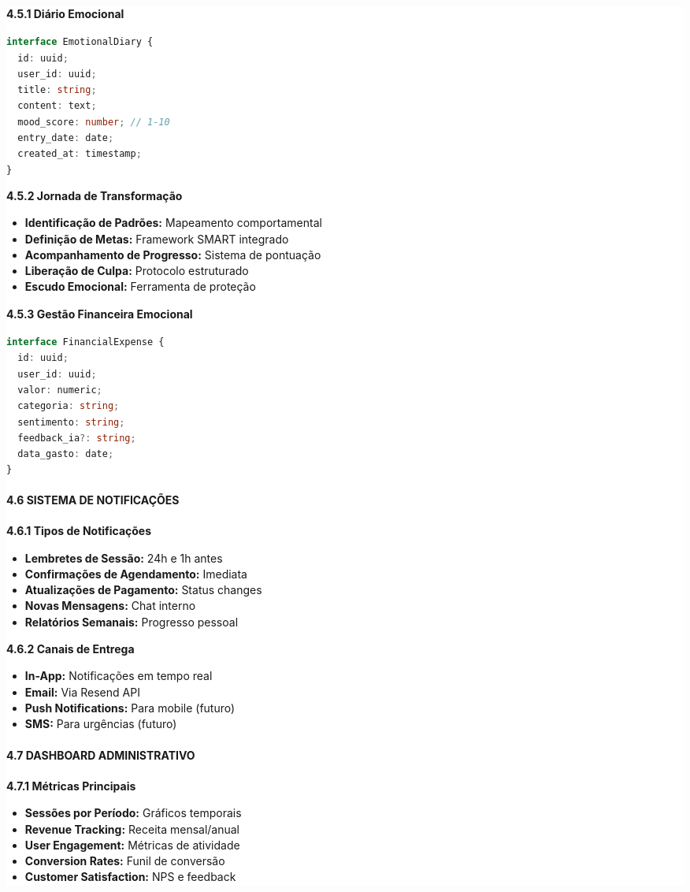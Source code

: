**4.5.1 Diário Emocional**
```typescript
interface EmotionalDiary {
  id: uuid;
  user_id: uuid;
  title: string;
  content: text;
  mood_score: number; // 1-10
  entry_date: date;
  created_at: timestamp;
}
```

**4.5.2 Jornada de Transformação**
- **Identificação de Padrões:** Mapeamento comportamental
- **Definição de Metas:** Framework SMART integrado
- **Acompanhamento de Progresso:** Sistema de pontuação
- **Liberação de Culpa:** Protocolo estruturado
- **Escudo Emocional:** Ferramenta de proteção

**4.5.3 Gestão Financeira Emocional**
```typescript
interface FinancialExpense {
  id: uuid;
  user_id: uuid;
  valor: numeric;
  categoria: string;
  sentimento: string;
  feedback_ia?: string;
  data_gasto: date;
}
```

#### 4.6 SISTEMA DE NOTIFICAÇÕES

**4.6.1 Tipos de Notificações**
- **Lembretes de Sessão:** 24h e 1h antes
- **Confirmações de Agendamento:** Imediata
- **Atualizações de Pagamento:** Status changes
- **Novas Mensagens:** Chat interno
- **Relatórios Semanais:** Progresso pessoal

**4.6.2 Canais de Entrega**
- **In-App:** Notificações em tempo real
- **Email:** Via Resend API
- **Push Notifications:** Para mobile (futuro)
- **SMS:** Para urgências (futuro)

#### 4.7 DASHBOARD ADMINISTRATIVO

**4.7.1 Métricas Principais**
- **Sessões por Período:** Gráficos temporais
- **Revenue Tracking:** Receita mensal/anual
- **User Engagement:** Métricas de atividade
- **Conversion Rates:** Funil de conversão
- **Customer Satisfaction:** NPS e feedback
